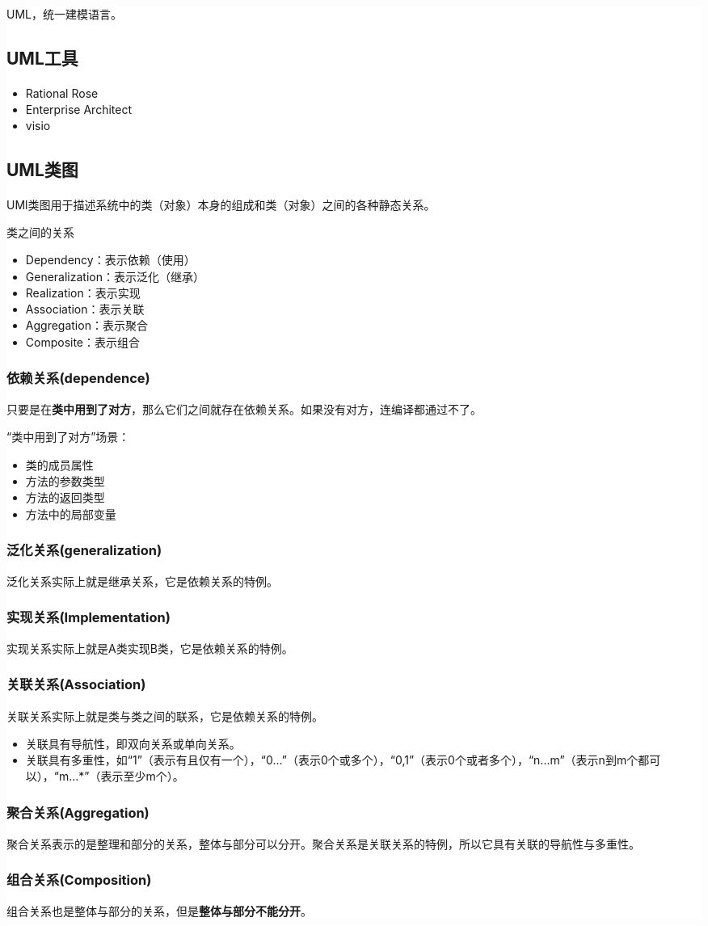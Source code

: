 UML，统一建模语言。

## UML工具

- Rational Rose
- Enterprise Architect
- visio

## UML类图

UMl类图用于描述系统中的类（对象）本身的组成和类（对象）之间的各种静态关系。

类之间的关系
- Dependency：表示依赖（使用）
- Generalization：表示泛化（继承）
- Realization：表示实现
- Association：表示关联
- Aggregation：表示聚合
- Composite：表示组合

### 依赖关系(dependence)

只要是在**类中用到了对方**，那么它们之间就存在依赖关系。如果没有对方，连编译都通过不了。

“类中用到了对方”场景：
- 类的成员属性
- 方法的参数类型
- 方法的返回类型
- 方法中的局部变量

### 泛化关系(generalization)

泛化关系实际上就是继承关系，它是依赖关系的特例。

### 实现关系(Implementation)

实现关系实际上就是A类实现B类，它是依赖关系的特例。

### 关联关系(Association)

关联关系实际上就是类与类之间的联系，它是依赖关系的特例。

- 关联具有导航性，即双向关系或单向关系。
- 关联具有多重性，如“1”（表示有且仅有一个），“0...”（表示0个或多个），“0,1”（表示0个或者多个），“n...m”（表示n到m个都可以），“m...*”（表示至少m个）。

### 聚合关系(Aggregation)

聚合关系表示的是整理和部分的关系，整体与部分可以分开。聚合关系是关联关系的特例，所以它具有关联的导航性与多重性。

### 组合关系(Composition)

组合关系也是整体与部分的关系，但是**整体与部分不能分开**。

